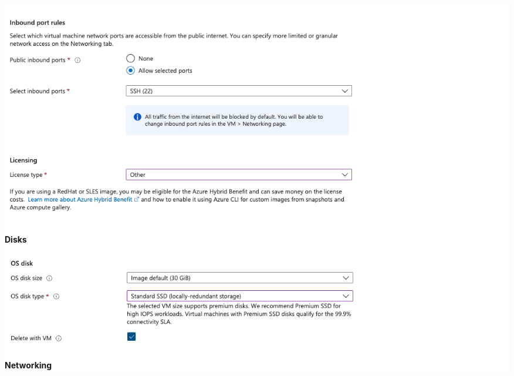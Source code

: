   <br><img src="../assets/img69.png" width=600px>

#### Disks

<img src="../assets/disk.png" width=600px>

#### Networking

